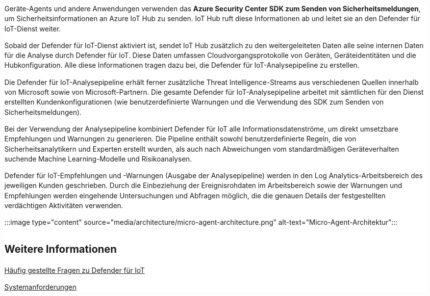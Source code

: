Geräte-Agents und andere Anwendungen verwenden das **Azure Security Center SDK zum Senden von Sicherheitsmeldungen**, um Sicherheitsinformationen an Azure IoT Hub zu senden. IoT Hub ruft diese Informationen ab und leitet sie an den Defender für IoT-Dienst weiter.

Sobald der Defender für IoT-Dienst aktiviert ist, sendet IoT Hub zusätzlich zu den weitergeleiteten Daten alle seine internen Daten für die Analyse durch Defender für IoT. Diese Daten umfassen Cloudvorgangsprotokolle von Geräten, Geräteidentitäten und die Hubkonfiguration. Alle diese Informationen tragen dazu bei, die Defender für IoT-Analysepipeline zu erstellen.

Die Defender für IoT-Analysepipeline erhält ferner zusätzliche Threat Intelligence-Streams aus verschiedenen Quellen innerhalb von Microsoft sowie von Microsoft-Partnern. Die gesamte Defender für IoT-Analysepipeline arbeitet mit sämtlichen für den Dienst erstellten Kundenkonfigurationen (wie benutzerdefinierte Warnungen und die Verwendung des SDK zum Senden von Sicherheitsmeldungen).

Bei der Verwendung der Analysepipeline kombiniert Defender für IoT alle Informationsdatenströme, um direkt umsetzbare Empfehlungen und Warnungen zu generieren. Die Pipeline enthält sowohl benutzerdefinierte Regeln, die von Sicherheitsanalytikern und Experten erstellt wurden, als auch nach Abweichungen vom standardmäßigen Geräteverhalten suchende Machine Learning-Modelle und Risikoanalysen.

Defender für IoT-Empfehlungen und -Warnungen (Ausgabe der Analysepipeline) werden in den Log Analytics-Arbeitsbereich des jeweiligen Kunden geschrieben. Durch die Einbeziehung der Ereignisrohdaten im Arbeitsbereich sowie der Warnungen und Empfehlungen werden eingehende Untersuchungen und Abfragen möglich, die die genauen Details der festgestellten verdächtigen Aktivitäten verwenden.

:::image type="content" source="media/architecture/micro-agent-architecture.png" alt-text="Micro-Agent-Architektur":::

## <a name="see-also"></a>Weitere Informationen

[Häufig gestellte Fragen zu Defender für IoT](resources-frequently-asked-questions.md)

[Systemanforderungen](quickstart-system-prerequisites.md)
